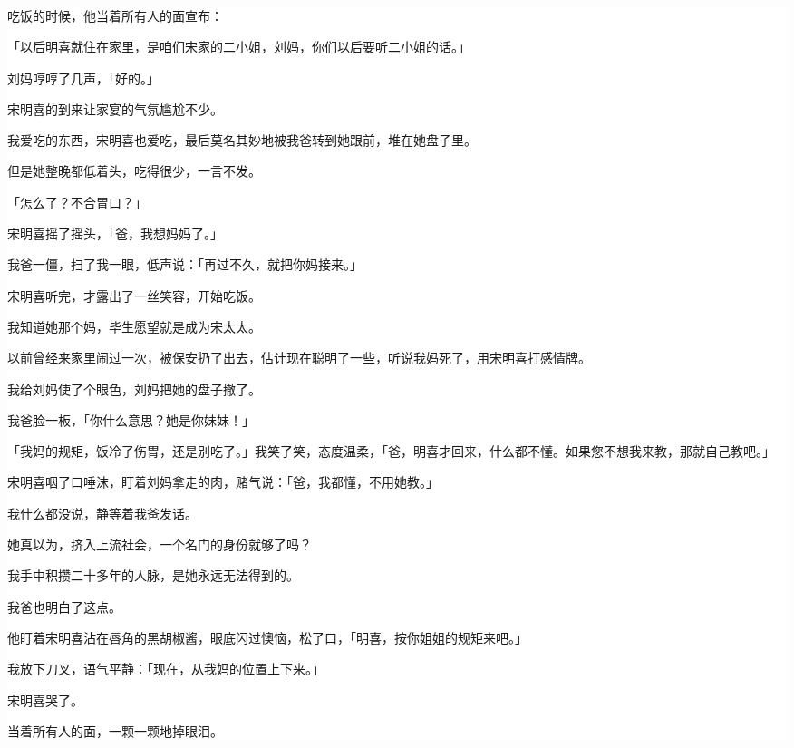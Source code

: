 
吃饭的时候，他当着所有人的面宣布：


「以后明喜就住在家里，是咱们宋家的二小姐，刘妈，你们以后要听二小姐的话。」


刘妈哼哼了几声，「好的。」


宋明喜的到来让家宴的气氛尴尬不少。


我爱吃的东西，宋明喜也爱吃，最后莫名其妙地被我爸转到她跟前，堆在她盘子里。


但是她整晚都低着头，吃得很少，一言不发。


「怎么了？不合胃口？」


宋明喜摇了摇头，「爸，我想妈妈了。」


我爸一僵，扫了我一眼，低声说：「再过不久，就把你妈接来。」


宋明喜听完，才露出了一丝笑容，开始吃饭。


我知道她那个妈，毕生愿望就是成为宋太太。


以前曾经来家里闹过一次，被保安扔了出去，估计现在聪明了一些，听说我妈死了，用宋明喜打感情牌。


我给刘妈使了个眼色，刘妈把她的盘子撤了。


我爸脸一板，「你什么意思？她是你妹妹！」


「我妈的规矩，饭冷了伤胃，还是别吃了。」我笑了笑，态度温柔，「爸，明喜才回来，什么都不懂。如果您不想我来教，那就自己教吧。」


宋明喜咽了口唾沫，盯着刘妈拿走的肉，赌气说：「爸，我都懂，不用她教。」


我什么都没说，静等着我爸发话。


她真以为，挤入上流社会，一个名门的身份就够了吗？


我手中积攒二十多年的人脉，是她永远无法得到的。


我爸也明白了这点。


他盯着宋明喜沾在唇角的黑胡椒酱，眼底闪过懊恼，松了口，「明喜，按你姐姐的规矩来吧。」


我放下刀叉，语气平静：「现在，从我妈的位置上下来。」


宋明喜哭了。


当着所有人的面，一颗一颗地掉眼泪。

